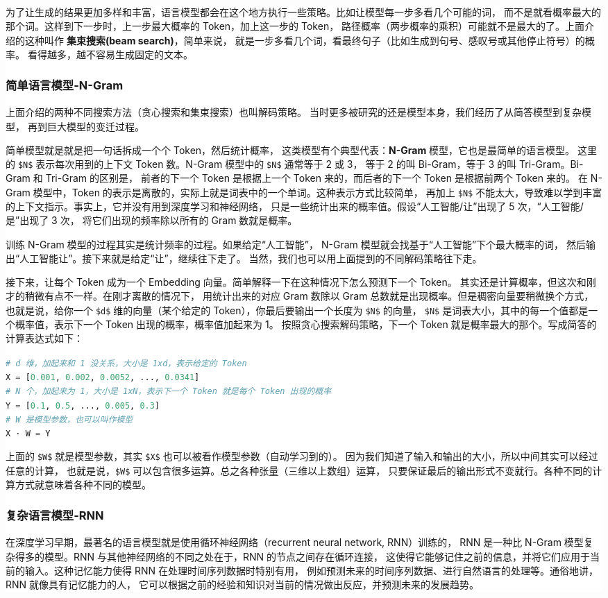 为了让生成的结果更加多样和丰富，语言模型都会在这个地方执行一些策略。比如让模型每一步多看几个可能的词，
而不是就看概率最大的那个词。这样到下一步时，上一步最大概率的 Token，加上这一步的 Token，
路径概率（两步概率的乘积）可能就不是最大的了。上面介绍的这种叫作 **集束搜索(beam search)**，简单来说，
就是一步多看几个词，看最终句子（比如生成到句号、感叹号或其他停止符号）的概率。
看得越多，越不容易生成固定的文本。

### 简单语言模型-N-Gram

上面介绍的两种不同搜索方法（贪心搜索和集束搜索）也叫解码策略。
当时更多被研究的还是模型本身，我们经历了从简答模型到复杂模型，
再到巨大模型的变迁过程。

简单模型就是就是把一句话拆成一个个 Token，然后统计概率，
这类模型有个典型代表：**N-Gram** 模型，它也是最简单的语言模型。
这里的 `$N$` 表示每次用到的上下文 Token 数。N-Gram 模型中的 `$N$` 通常等于 2 或 3，
等于 2 的叫 Bi-Gram，等于 3 的叫 Tri-Gram。Bi-Gram 和 Tri-Gram 的区别是，
前者的下一个 Token 是根据上一个 Token 来的，而后者的下一个 Token 是根据前两个 Token 来的。
在 N-Gram 模型中，Token 的表示是离散的，实际上就是词表中的一个单词。这种表示方式比较简单，
再加上 `$N$` 不能太大，导致难以学到丰富的上下文指示。事实上，它并没有用到深度学习和神经网络，
只是一些统计出来的概率值。假设“人工智能/让”出现了 5 次，“人工智能/是”出现了 3 次，
将它们出现的频率除以所有的 Gram 数就是概率。

训练 N-Gram 模型的过程其实是统计频率的过程。如果给定“人工智能”，
N-Gram 模型就会找基于“人工智能”下个最大概率的词，
然后输出“人工智能让”。接下来就是给定“让”，继续往下走了。
当然，我们也可以用上面提到的不同解码策略往下走。

接下来，让每个 Token 成为一个 Embedding 向量。简单解释一下在这种情况下怎么预测下一个 Token。
其实还是计算概率，但这次和刚才的稍微有点不一样。在刚才离散的情况下，
用统计出来的对应 Gram 数除以 Gram 总数就是出现概率。但是稠密向量要稍微换个方式，
也就是说，给你一个 `$d$` 维的向量（某个给定的 Token），你最后要输出一个长度为 `$N$` 的向量，
`$N$` 是词表大小，其中的每一个值都是一个概率值，表示下一个 Token 出现的概率，概率值加起来为 1。
按照贪心搜索解码策略，下一个 Token 就是概率最大的那个。写成简答的计算表达式如下：

```python
# d 维，加起来和 1 没关系，大小是 1xd，表示给定的 Token
X = [0.001, 0.002, 0.0052, ..., 0.0341]
# N 个，加起来为 1，大小是 1xN，表示下一个 Token 就是每个 Token 出现的概率
Y = [0.1, 0.5, ..., 0.005, 0.3]
# W 是模型参数，也可以叫作模型
X · W = Y
```

上面的 `$W$` 就是模型参数，其实 `$X$` 也可以被看作模型参数（自动学习到的）。
因为我们知道了输入和输出的大小，所以中间其实可以经过任意的计算，
也就是说，`$W$` 可以包含很多运算。总之各种张量（三维以上数组）运算，
只要保证最后的输出形式不变就行。各种不同的计算方式就意味着各种不同的模型。

### 复杂语言模型-RNN

在深度学习早期，最著名的语言模型就是使用循环神经网络（recurrent neural network, RNN）训练的，
RNN 是一种比 N-Gram 模型复杂得多的模型。RNN 与其他神经网络的不同之处在于，RNN 的节点之间存在循环连接，
这使得它能够记住之前的信息，并将它们应用于当前的输入。这种记忆能力使得 RNN 在处理时间序列数据时特别有用，
例如预测未来的时间序列数据、进行自然语言的处理等。通俗地讲，RNN 就像具有记忆能力的人，
它可以根据之前的经验和知识对当前的情况做出反应，并预测未来的发展趋势。

